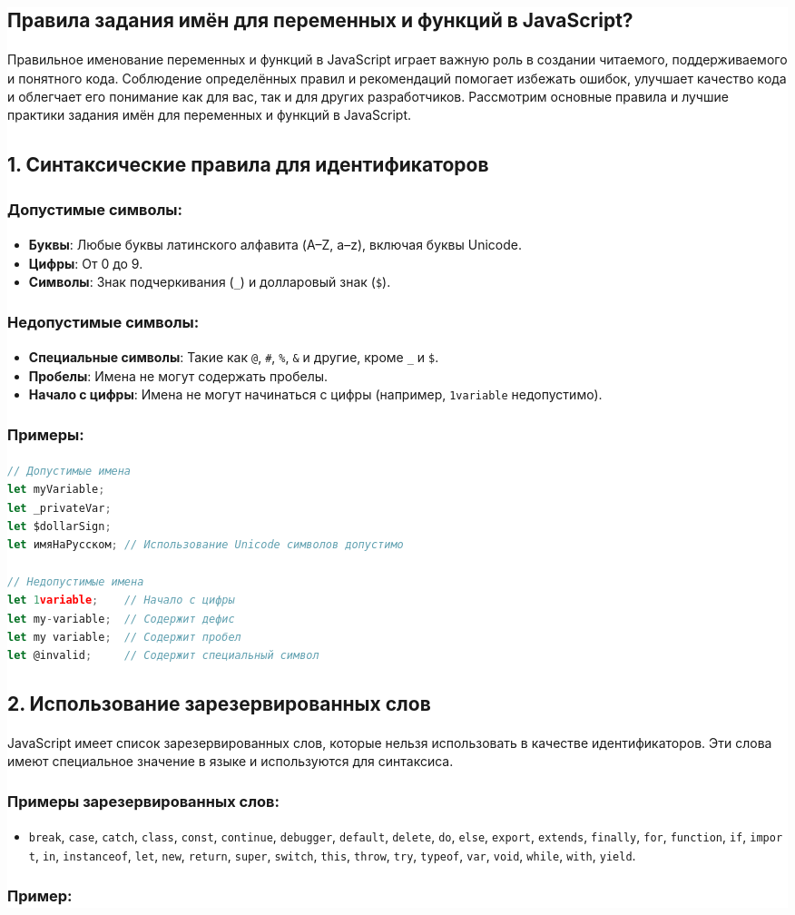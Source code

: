 ## Правила задания имён для переменных и функций в JavaScript?

Правильное именование переменных и функций в JavaScript играет важную роль в создании читаемого, поддерживаемого и понятного кода. Соблюдение определённых правил и рекомендаций помогает избежать ошибок, улучшает качество кода и облегчает его понимание как для вас, так и для других разработчиков. Рассмотрим основные правила и лучшие практики задания имён для переменных и функций в JavaScript.

## 1. **Синтаксические правила для идентификаторов**

### **Допустимые символы:**
- **Буквы**: Любые буквы латинского алфавита (A–Z, a–z), включая буквы Unicode.
- **Цифры**: От 0 до 9.
- **Символы**: Знак подчеркивания (`_`) и долларовый знак (`$`).

### **Недопустимые символы:**
- **Специальные символы**: Такие как `@`, `#`, `%`, `&` и другие, кроме `_` и `$`.
- **Пробелы**: Имена не могут содержать пробелы.
- **Начало с цифры**: Имена не могут начинаться с цифры (например, `1variable` недопустимо).

### **Примеры:**

```javascript
// Допустимые имена
let myVariable;
let _privateVar;
let $dollarSign;
let имяНаРусском; // Использование Unicode символов допустимо

// Недопустимые имена
let 1variable;    // Начало с цифры
let my-variable;  // Содержит дефис
let my variable;  // Содержит пробел
let @invalid;     // Содержит специальный символ
```

## 2. **Использование зарезервированных слов**

JavaScript имеет список зарезервированных слов, которые нельзя использовать в качестве идентификаторов. Эти слова имеют специальное значение в языке и используются для синтаксиса.

### **Примеры зарезервированных слов:**

- `break`, `case`, `catch`, `class`, `const`, `continue`, `debugger`, `default`, `delete`, `do`, `else`, `export`, `extends`, `finally`, `for`, `function`, `if`, `import`, `in`, `instanceof`, `let`, `new`, `return`, `super`, `switch`, `this`, `throw`, `try`, `typeof`, `var`, `void`, `while`, `with`, `yield`.

### **Пример:**
